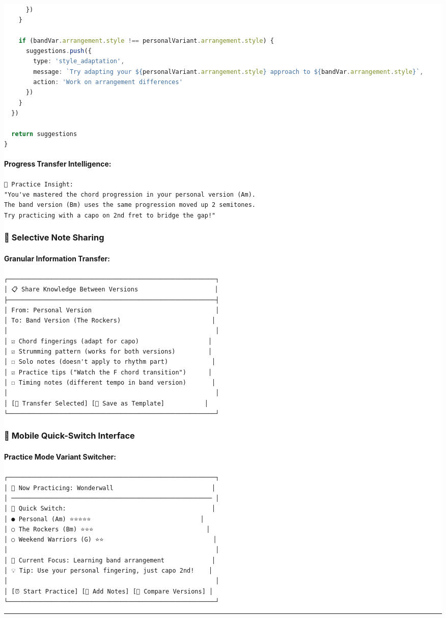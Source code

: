 ```typescript
      })
    }

    if (bandVar.arrangement.style !== personalVariant.arrangement.style) {
      suggestions.push({
        type: 'style_adaptation',
        message: `Try adapting your ${personalVariant.arrangement.style} approach to ${bandVar.arrangement.style}`,
        action: 'Work on arrangement differences'
      })
    }
  })

  return suggestions
}
```

#### **Progress Transfer Intelligence:**
```
🎯 Practice Insight:
"You've mastered the chord progression in your personal version (Am).
The band version (Bm) uses the same progression moved up 2 semitones.
Try practicing with a capo on 2nd fret to bridge the gap!"
```

### 🔄 **Selective Note Sharing**

#### **Granular Information Transfer:**
```
┌─────────────────────────────────────────────────────────┐
│ 📋 Share Knowledge Between Versions                     │
├─────────────────────────────────────────────────────────┤
│ From: Personal Version                                  │
│ To: Band Version (The Rockers)                         │
│                                                         │
│ ☑️ Chord fingerings (adapt for capo)                   │
│ ☑️ Strumming pattern (works for both versions)         │
│ ☐ Solo notes (doesn't apply to rhythm part)            │
│ ☑️ Practice tips ("Watch the F chord transition")      │
│ ☐ Timing notes (different tempo in band version)       │
│                                                         │
│ [🔄 Transfer Selected] [💾 Save as Template]           │
└─────────────────────────────────────────────────────────┘
```

### 📱 **Mobile Quick-Switch Interface**

#### **Practice Mode Variant Switcher:**
```
┌─────────────────────────────────────────────────────────┐
│ 🎵 Now Practicing: Wonderwall                           │
│ ─────────────────────────────────────────────────────── │
│ 📱 Quick Switch:                                        │
│ ● Personal (Am) ⭐⭐⭐⭐⭐                              │
│ ○ The Rockers (Bm) ⭐⭐⭐                               │
│ ○ Weekend Warriors (G) ⭐⭐                              │
│                                                         │
│ 🎯 Current Focus: Learning band arrangement             │
│ 💡 Tip: Use your personal fingering, just capo 2nd!    │
│                                                         │
│ [⏰ Start Practice] [📝 Add Notes] [🔗 Compare Versions] │
└─────────────────────────────────────────────────────────┘
```

---